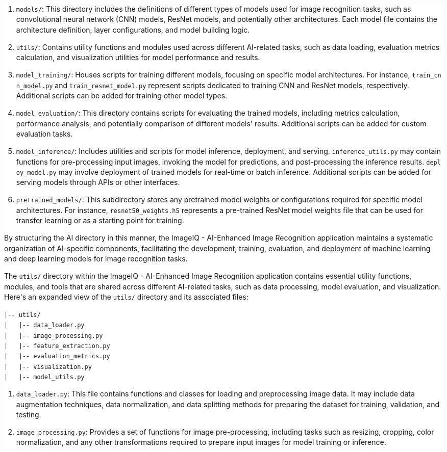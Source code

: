1. `models/`: This directory includes the definitions of different types of models used for image recognition tasks, such as convolutional neural network (CNN) models, ResNet models, and potentially other architectures. Each model file contains the architecture definition, layer configurations, and model building logic.

2. `utils/`: Contains utility functions and modules used across different AI-related tasks, such as data loading, evaluation metrics calculation, and visualization utilities for model performance and results.

3. `model_training/`: Houses scripts for training different models, focusing on specific model architectures. For instance, `train_cnn_model.py` and `train_resnet_model.py` represent scripts dedicated to training CNN and ResNet models, respectively. Additional scripts can be added for training other model types.

4. `model_evaluation/`: This directory contains scripts for evaluating the trained models, including metrics calculation, performance analysis, and potentially comparison of different models' results. Additional scripts can be added for custom evaluation tasks.

5. `model_inference/`: Includes utilities and scripts for model inference, deployment, and serving. `inference_utils.py` may contain functions for pre-processing input images, invoking the model for predictions, and post-processing the inference results. `deploy_model.py` may involve deployment of trained models for real-time or batch inference. Additional scripts can be added for serving models through APIs or other interfaces.

6. `pretrained_models/`: This subdirectory stores any pretrained model weights or configurations required for specific model architectures. For instance, `resnet50_weights.h5` represents a pre-trained ResNet model weights file that can be used for transfer learning or as a starting point for training.

By structuring the AI directory in this manner, the ImageIQ - AI-Enhanced Image Recognition application maintains a systematic organization of AI-specific components, facilitating the development, training, evaluation, and deployment of machine learning and deep learning models for image recognition tasks.

The `utils/` directory within the ImageIQ - AI-Enhanced Image Recognition application contains essential utility functions, modules, and tools that are shared across different AI-related tasks, such as data processing, model evaluation, and visualization. Here's an expanded view of the `utils/` directory and its associated files:

```plaintext
|-- utils/
|   |-- data_loader.py
|   |-- image_processing.py
|   |-- feature_extraction.py
|   |-- evaluation_metrics.py
|   |-- visualization.py
|   |-- model_utils.py
```

1. `data_loader.py`: This file contains functions and classes for loading and preprocessing image data. It may include data augmentation techniques, data normalization, and data splitting methods for preparing the dataset for training, validation, and testing.

2. `image_processing.py`: Provides a set of functions for image pre-processing, including tasks such as resizing, cropping, color normalization, and any other transformations required to prepare input images for model training or inference.
